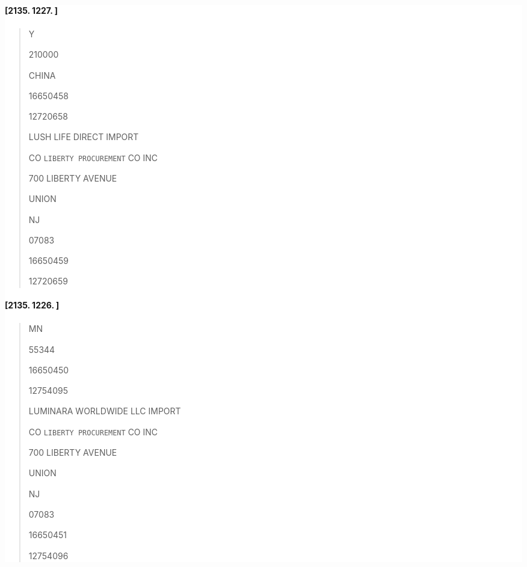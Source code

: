 
#### [2135. 1227. ]
> Y
> 
> 210000
> 
> CHINA
> 
> 16650458
> 
> 12720658
> 
> LUSH LIFE DIRECT IMPORT
> 
> CO `LIBERTY PROCUREMENT` CO INC
> 
> 700 LIBERTY AVENUE
> 
> UNION
> 
> NJ
> 
> 07083
> 
> 16650459
> 
> 12720659
> 


#### [2135. 1226. ]
> MN
> 
> 55344
> 
> 16650450
> 
> 12754095
> 
> LUMINARA WORLDWIDE LLC IMPORT
> 
> CO `LIBERTY PROCUREMENT` CO INC
> 
> 700 LIBERTY AVENUE
> 
> UNION
> 
> NJ
> 
> 07083
> 
> 16650451
> 
> 12754096
> 
